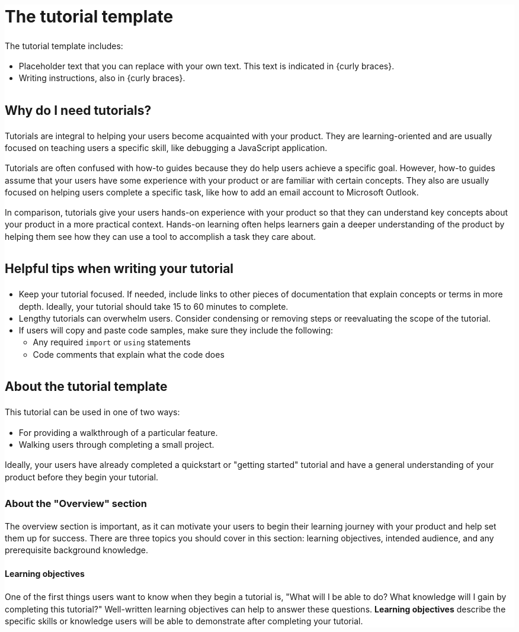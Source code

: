 # The tutorial template

The tutorial template includes:

* Placeholder text that you can replace with your own text. This text is indicated in {curly braces}.
* Writing instructions, also in {curly braces}.

## Why do I need tutorials?

Tutorials are integral to helping your users become acquainted with your product. They are learning-oriented and are usually focused on teaching users a specific skill, like debugging a JavaScript application. 

Tutorials are often confused with how-to guides because they do help users achieve a specific goal. However, how-to guides assume that your users have some experience with your product or are familiar with certain concepts. They also are usually focused on helping users complete a specific task, like how to add an email account to Microsoft Outlook. 

In comparison, tutorials give your users hands-on experience with your product so that they can understand key concepts about your product in a more practical context. Hands-on learning often helps learners gain a deeper understanding of the product by helping them see how they can use a tool to accomplish a task they care about. 

## Helpful tips when writing your tutorial 

* Keep your tutorial focused. If needed, include links to other pieces of documentation that explain concepts or terms in more depth. Ideally, your tutorial should take 15 to 60 minutes to complete. 
* Lengthy tutorials can overwhelm users. Consider condensing or removing steps or reevaluating the scope of the tutorial.
* If users will copy and paste code samples, make sure they include the following:
  * Any required `import` or `using` statements
  * Code comments that explain what the code does 

## About the tutorial template 

This tutorial can be used in one of two ways: 
* For providing a walkthrough of a particular feature.
* Walking users through completing a small project. 

Ideally, your users have already completed a quickstart or "getting started" tutorial and have a general understanding of your product before they begin your tutorial.  

### About the "Overview" section

The overview section is important, as it can motivate your users to begin their learning journey with your product and help set them up for success. There are three topics you should cover in this section: learning objectives, intended audience, and any prerequisite background knowledge. 

#### Learning objectives

One of the first things users want to know when they begin a tutorial is, "What will I be able to do? What knowledge will I gain by completing this tutorial?" Well-written learning objectives can help to answer these questions. **Learning objectives** describe the specific skills or knowledge users will be able to demonstrate after completing your tutorial.
